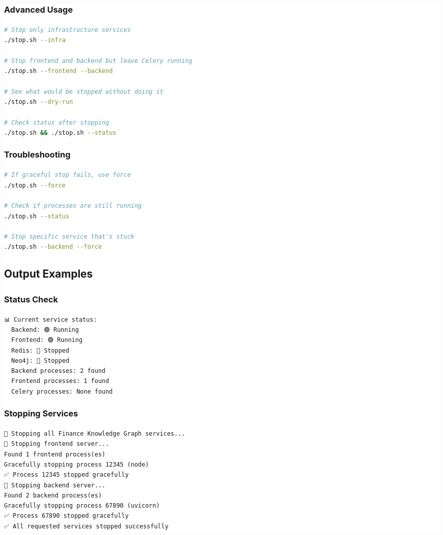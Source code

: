 ### Advanced Usage

```bash
# Stop only infrastructure services
./stop.sh --infra

# Stop frontend and backend but leave Celery running
./stop.sh --frontend --backend

# See what would be stopped without doing it
./stop.sh --dry-run

# Check status after stopping
./stop.sh && ./stop.sh --status
```

### Troubleshooting

```bash
# If graceful stop fails, use force
./stop.sh --force

# Check if processes are still running
./stop.sh --status

# Stop specific service that's stuck
./stop.sh --backend --force
```

## Output Examples

### Status Check
```
📊 Current service status:
  Backend: 🟢 Running
  Frontend: 🟢 Running
  Redis: 🔴 Stopped
  Neo4j: 🔴 Stopped
  Backend processes: 2 found
  Frontend processes: 1 found
  Celery processes: None found
```

### Stopping Services
```
🛑 Stopping all Finance Knowledge Graph services...
🛑 Stopping frontend server...
Found 1 frontend process(es)
Gracefully stopping process 12345 (node)
✅ Process 12345 stopped gracefully
🛑 Stopping backend server...
Found 2 backend process(es)
Gracefully stopping process 67890 (uvicorn)
✅ Process 67890 stopped gracefully
✅ All requested services stopped successfully
```
